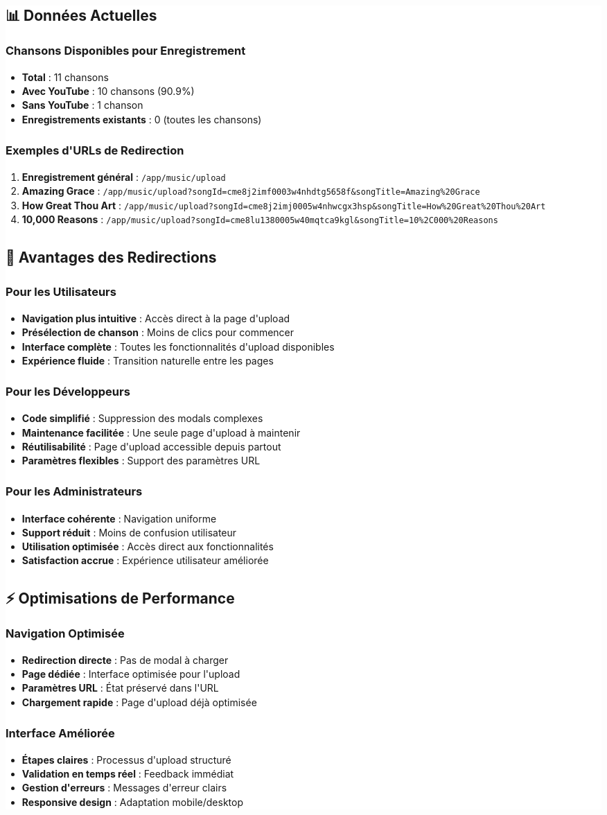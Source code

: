 ## 📊 Données Actuelles

### Chansons Disponibles pour Enregistrement
- **Total** : 11 chansons
- **Avec YouTube** : 10 chansons (90.9%)
- **Sans YouTube** : 1 chanson
- **Enregistrements existants** : 0 (toutes les chansons)

### Exemples d'URLs de Redirection
1. **Enregistrement général** : `/app/music/upload`
2. **Amazing Grace** : `/app/music/upload?songId=cme8j2imf0003w4nhdtg5658f&songTitle=Amazing%20Grace`
3. **How Great Thou Art** : `/app/music/upload?songId=cme8j2imj0005w4nhwcgx3hsp&songTitle=How%20Great%20Thou%20Art`
4. **10,000 Reasons** : `/app/music/upload?songId=cme8lu1380005w40mqtca9kgl&songTitle=10%2C000%20Reasons`

## 🎯 Avantages des Redirections

### Pour les Utilisateurs
- **Navigation plus intuitive** : Accès direct à la page d'upload
- **Présélection de chanson** : Moins de clics pour commencer
- **Interface complète** : Toutes les fonctionnalités d'upload disponibles
- **Expérience fluide** : Transition naturelle entre les pages

### Pour les Développeurs
- **Code simplifié** : Suppression des modals complexes
- **Maintenance facilitée** : Une seule page d'upload à maintenir
- **Réutilisabilité** : Page d'upload accessible depuis partout
- **Paramètres flexibles** : Support des paramètres URL

### Pour les Administrateurs
- **Interface cohérente** : Navigation uniforme
- **Support réduit** : Moins de confusion utilisateur
- **Utilisation optimisée** : Accès direct aux fonctionnalités
- **Satisfaction accrue** : Expérience utilisateur améliorée

## ⚡ Optimisations de Performance

### Navigation Optimisée
- **Redirection directe** : Pas de modal à charger
- **Page dédiée** : Interface optimisée pour l'upload
- **Paramètres URL** : État préservé dans l'URL
- **Chargement rapide** : Page d'upload déjà optimisée

### Interface Améliorée
- **Étapes claires** : Processus d'upload structuré
- **Validation en temps réel** : Feedback immédiat
- **Gestion d'erreurs** : Messages d'erreur clairs
- **Responsive design** : Adaptation mobile/desktop
